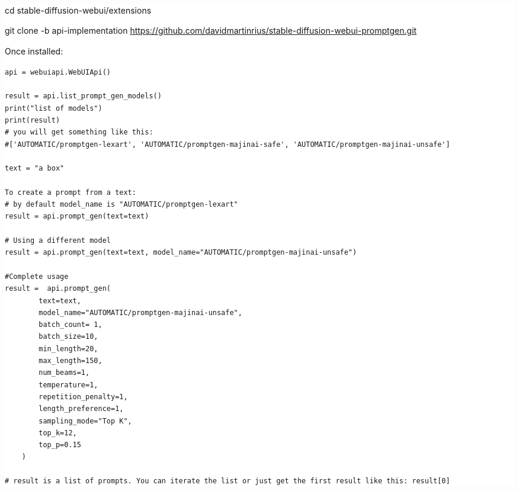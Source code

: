 cd stable-diffusion-webui/extensions

git clone -b api-implementation https://github.com/davidmartinrius/stable-diffusion-webui-promptgen.git

Once installed:
```
api = webuiapi.WebUIApi()

result = api.list_prompt_gen_models()
print("list of models")
print(result)
# you will get something like this:
#['AUTOMATIC/promptgen-lexart', 'AUTOMATIC/promptgen-majinai-safe', 'AUTOMATIC/promptgen-majinai-unsafe']

text = "a box"

To create a prompt from a text:
# by default model_name is "AUTOMATIC/promptgen-lexart"
result = api.prompt_gen(text=text)

# Using a different model
result = api.prompt_gen(text=text, model_name="AUTOMATIC/promptgen-majinai-unsafe")

#Complete usage
result =  api.prompt_gen(
        text=text, 
        model_name="AUTOMATIC/promptgen-majinai-unsafe",
        batch_count= 1,
        batch_size=10,
        min_length=20,
        max_length=150,
        num_beams=1,
        temperature=1,
        repetition_penalty=1,
        length_preference=1,
        sampling_mode="Top K",
        top_k=12,
        top_p=0.15
    )

# result is a list of prompts. You can iterate the list or just get the first result like this: result[0]

```



